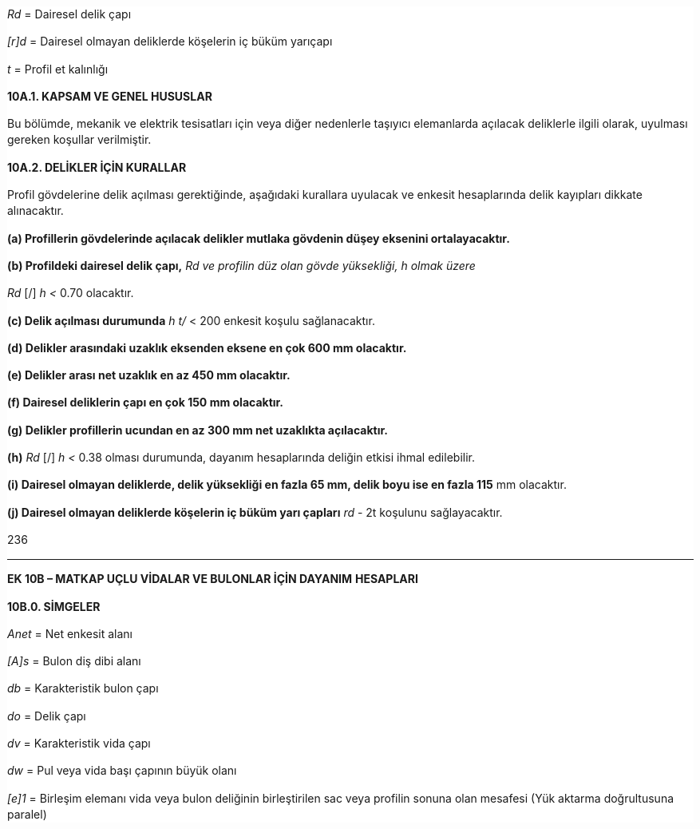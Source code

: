 _Rd_ = Dairesel delik çapı

_[r]d_ = Dairesel olmayan deliklerde köşelerin iç büküm yarıçapı

_t_ = Profil et kalınlığı

**10A.1. KAPSAM VE GENEL HUSUSLAR**

Bu bölümde, mekanik ve elektrik tesisatları için veya diğer nedenlerle taşıyıcı elemanlarda
açılacak deliklerle ilgili olarak, uyulması gereken koşullar verilmiştir.

**10A.2. DELİKLER İÇİN KURALLAR**

Profil gövdelerine delik açılması gerektiğinde, aşağıdaki kurallara uyulacak ve enkesit
hesaplarında delik kayıpları dikkate alınacaktır.

**(a) Profillerin gövdelerinde açılacak delikler mutlaka gövdenin düşey eksenini ortalayacaktır.**

**(b) Profildeki dairesel delik çapı,** _Rd ve profilin düz olan gövde yüksekliği, h olmak üzere_

_Rd_ [/] _h <_ 0.70 olacaktır.

**(c) Delik açılması durumunda** _h t/_ < 200 enkesit koşulu sağlanacaktır.

**(d) Delikler arasındaki uzaklık eksenden eksene en çok 600 mm olacaktır.**

**(e) Delikler arası net uzaklık en az 450 mm olacaktır.**

**(f) Dairesel deliklerin çapı en çok 150 mm olacaktır.**

**(g) Delikler profillerin ucundan en az 300 mm net uzaklıkta açılacaktır.**

**(h)** _Rd_ [/] _h <_ 0.38 olması durumunda, dayanım hesaplarında deliğin etkisi ihmal edilebilir.

**(i) Dairesel olmayan deliklerde, delik yüksekliği en fazla 65 mm, delik boyu ise en fazla 115**
mm olacaktır.

**(j) Dairesel olmayan deliklerde köşelerin iç büküm yarı çapları** _rd_ - 2t koşulunu sağlayacaktır.

236


-----

**EK 10B – MATKAP UÇLU VİDALAR VE BULONLAR İÇİN DAYANIM**
**HESAPLARI**

**10B.0. SİMGELER**

_Anet_ = Net enkesit alanı

_[A]s_ = Bulon diş dibi alanı

_db_ = Karakteristik bulon çapı

_do_ = Delik çapı

_dv_ = Karakteristik vida çapı

_dw_ = Pul veya vida başı çapının büyük olanı

_[e]1_ = Birleşim elemanı vida veya bulon deliğinin birleştirilen sac veya profilin sonuna
olan mesafesi (Yük aktarma doğrultusuna paralel)
